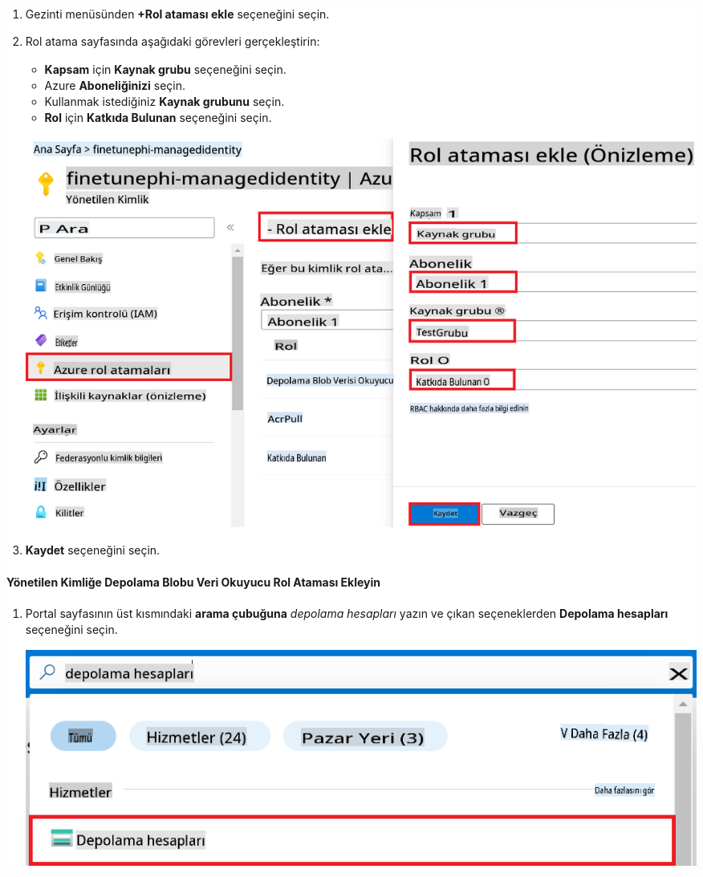 1. Gezinti menüsünden **+Rol ataması ekle** seçeneğini seçin.

1. Rol atama sayfasında aşağıdaki görevleri gerçekleştirin:
    - **Kapsam** için **Kaynak grubu** seçeneğini seçin.
    - Azure **Aboneliğinizi** seçin.
    - Kullanmak istediğiniz **Kaynak grubunu** seçin.
    - **Rol** için **Katkıda Bulunan** seçeneğini seçin.

    ![Katkıda bulunan rolünü doldurun.](../../../../../../translated_images/01-07-fill-contributor-role.8936866326c7cdc3b876f14657e03422cca9dbff8b193dd541a693ce34407b26.tr.png)

1. **Kaydet** seçeneğini seçin. 

#### Yönetilen Kimliğe Depolama Blobu Veri Okuyucu Rol Ataması Ekleyin

1. Portal sayfasının üst kısmındaki **arama çubuğuna** *depolama hesapları* yazın ve çıkan seçeneklerden **Depolama hesapları** seçeneğini seçin.

    ![Depolama hesapları yazın.](../../../../../../translated_images/01-08-type-storage-accounts.83554a27ff3edb5099ee3fbf7f467b843dabcc0e0e5fbb829a341eab3469ffa5.tr.png)
